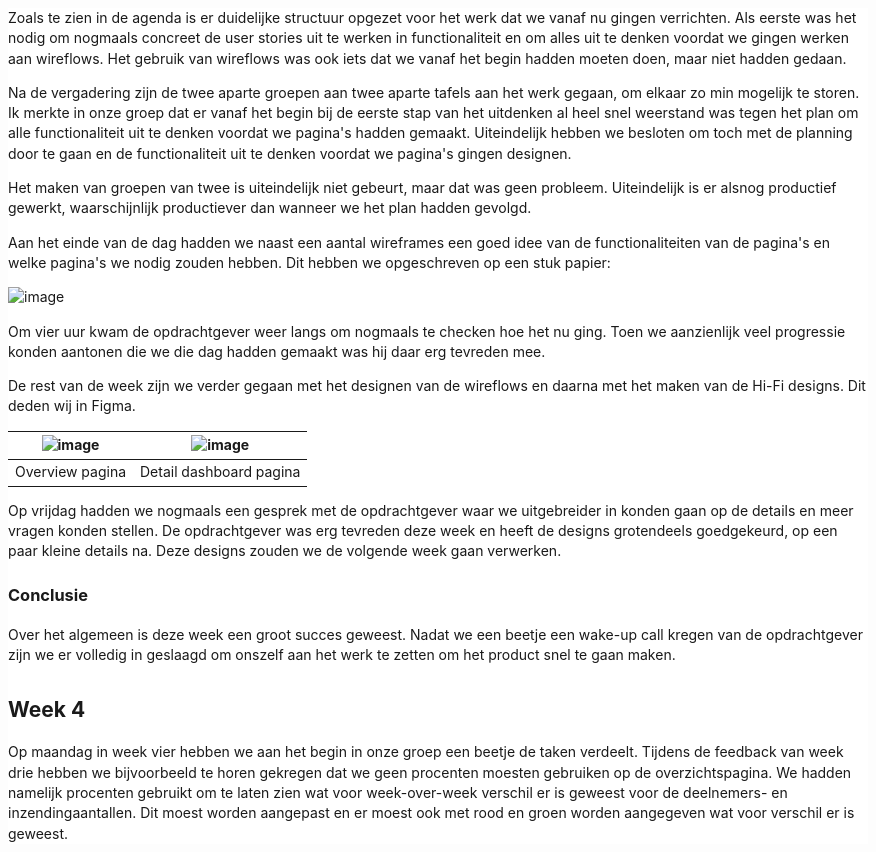 Zoals te zien in de agenda is er duidelijke structuur opgezet voor het werk dat we vanaf nu gingen verrichten.
Als eerste was het nodig om nogmaals concreet de user stories uit te werken in functionaliteit en om alles uit te denken voordat we gingen werken aan wireflows.
Het gebruik van wireflows was ook iets dat we vanaf het begin hadden moeten doen, maar niet hadden gedaan.

Na de vergadering zijn de twee aparte groepen aan twee aparte tafels aan het werk gegaan, om elkaar zo min mogelijk te storen.
Ik merkte in onze groep dat er vanaf het begin bij de eerste stap van het uitdenken al heel snel weerstand was tegen het plan om alle functionaliteit uit te denken voordat we pagina's hadden gemaakt.
Uiteindelijk hebben we besloten om toch met de planning door te gaan en de functionaliteit uit te denken voordat we pagina's gingen designen.

Het maken van groepen van twee is uiteindelijk niet gebeurt, maar dat was geen probleem.
Uiteindelijk is er alsnog productief gewerkt, waarschijnlijk productiever dan wanneer we het plan hadden gevolgd.

Aan het einde van de dag hadden we naast een aantal wireframes een goed idee van de functionaliteiten van de pagina's en welke pagina's we nodig zouden hebben.
Dit hebben we opgeschreven op een stuk papier:

![image](https://github.com/DutchEllie/meesterproef-2223/assets/6501187/a3220f72-aa1e-492f-b27c-cc708da40611)

Om vier uur kwam de opdrachtgever weer langs om nogmaals te checken hoe het nu ging.
Toen we aanzienlijk veel progressie konden aantonen die we die dag hadden gemaakt was hij daar erg tevreden mee.

De rest van de week zijn we verder gegaan met het designen van de wireflows en daarna met het maken van de Hi-Fi designs.
Dit deden wij in Figma.

|![image](https://github.com/DutchEllie/meesterproef-2223/assets/6501187/16847c42-92fa-4fcf-b293-f6c9a62438c9)|![image](https://github.com/DutchEllie/meesterproef-2223/assets/6501187/0af6bd77-dc32-4452-8017-3b74d8e484a4)|
|--|--|
|Overview pagina|Detail dashboard pagina|

Op vrijdag hadden we nogmaals een gesprek met de opdrachtgever waar we uitgebreider in konden gaan op de details en meer vragen konden stellen.
De opdrachtgever was erg tevreden deze week en heeft de designs grotendeels goedgekeurd, op een paar kleine details na.
Deze designs zouden we de volgende week gaan verwerken.

### Conclusie

Over het algemeen is deze week een groot succes geweest.
Nadat we een beetje een wake-up call kregen van de opdrachtgever zijn we er volledig in geslaagd om onszelf aan het werk te zetten om het product snel te gaan maken.

## Week 4

Op maandag in week vier hebben we aan het begin in onze groep een beetje de taken verdeelt.
Tijdens de feedback van week drie hebben we bijvoorbeeld te horen gekregen dat we geen procenten moesten gebruiken op de overzichtspagina.
We hadden namelijk procenten gebruikt om te laten zien wat voor week-over-week verschil er is geweest voor de deelnemers- en inzendingaantallen.
Dit moest worden aangepast en er moest ook met rood en groen worden aangegeven wat voor verschil er is geweest.
